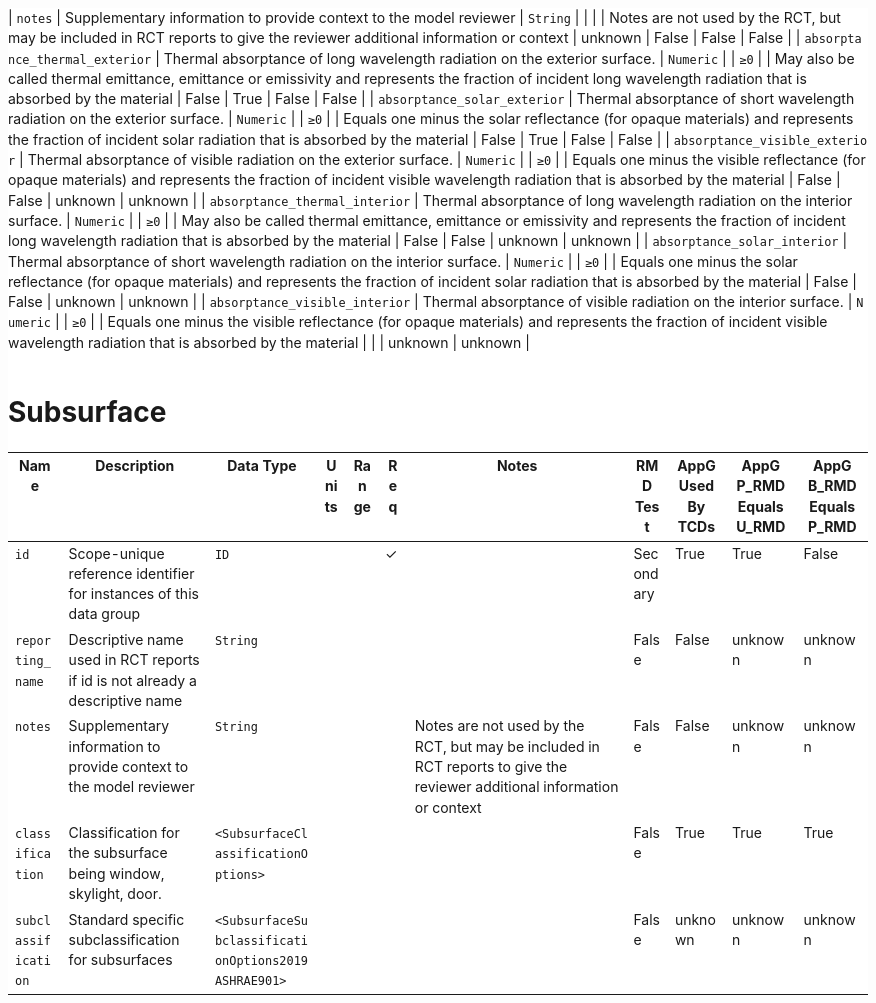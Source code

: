 | `notes`                        | Supplementary information to provide context to the model reviewer           | `String`  |       |       |     | Notes are not used by the RCT, but may be included in RCT reports to give the reviewer additional information or context                                              | unknown  | False             | False                   | False                   |
| `absorptance_thermal_exterior` | Thermal absorptance of long wavelength radiation on the exterior surface.    | `Numeric` |       | `≥0`  |     | May also be called thermal emittance, emittance or emissivity and represents the fraction of incident long wavelength radiation that is absorbed by the material      | False    | True              | False                   | False                   |
| `absorptance_solar_exterior`   | Thermal absorptance of short wavelength radiation on the exterior surface.   | `Numeric` |       | `≥0`  |     | Equals one minus the solar reflectance (for opaque materials) and represents the fraction of incident solar radiation that is absorbed by the material                | False    | True              | False                   | False                   |
| `absorptance_visible_exterior` | Thermal absorptance of visible radiation on the exterior surface.            | `Numeric` |       | `≥0`  |     | Equals one minus the visible reflectance (for opaque materials) and represents the fraction of incident visible wavelength radiation that is absorbed by the material | False    | False             | unknown                 | unknown                 |
| `absorptance_thermal_interior` | Thermal absorptance of long wavelength radiation on the interior surface.    | `Numeric` |       | `≥0`  |     | May also be called thermal emittance, emittance or emissivity and represents the fraction of incident long wavelength radiation that is absorbed by the material      | False    | False             | unknown                 | unknown                 |
| `absorptance_solar_interior`   | Thermal absorptance of short wavelength radiation on the interior surface.   | `Numeric` |       | `≥0`  |     | Equals one minus the solar reflectance (for opaque materials) and represents the fraction of incident solar radiation that is absorbed by the material                | False    | False             | unknown                 | unknown                 |
| `absorptance_visible_interior` | Thermal absorptance of visible radiation on the interior surface.            | `Numeric` |       | `≥0`  |     | Equals one minus the visible reflectance (for opaque materials) and represents the fraction of incident visible wavelength radiation that is absorbed by the material |          |                   | unknown                 | unknown                 |

# Subsurface
|                  Name                   |                                           Description                                           |                      Data Type                      | Units  | Range | Req |                                                          Notes                                                           | RMD Test  | AppG Used By TCDs | AppG P_RMD Equals U_RMD | AppG B_RMD Equals P_RMD |
| --------------------------------------- | ----------------------------------------------------------------------------------------------- | --------------------------------------------------- | ------ | ----- | --- | ------------------------------------------------------------------------------------------------------------------------ | --------- | ----------------- | ----------------------- | ----------------------- |
| `id`                                    | Scope-unique reference identifier for instances of this data group                              | `ID`                                                |        |       | ✓   |                                                                                                                          | Secondary | True              | True                    | False                   |
| `reporting_name`                        | Descriptive name used in RCT reports if id is not already a descriptive name                    | `String`                                            |        |       |     |                                                                                                                          | False     | False             | unknown                 | unknown                 |
| `notes`                                 | Supplementary information to provide context to the model reviewer                              | `String`                                            |        |       |     | Notes are not used by the RCT, but may be included in RCT reports to give the reviewer additional information or context | False     | False             | unknown                 | unknown                 |
| `classification`                        | Classification for the subsurface being window, skylight, door.                                 | `<SubsurfaceClassificationOptions>`                 |        |       |     |                                                                                                                          | False     | True              | True                    | True                    |
| `subclassification`                     | Standard specific subclassification for subsurfaces                                             | `<SubsurfaceSubclassificationOptions2019ASHRAE901>` |        |       |     |                                                                                                                          | False     | unknown           | unknown                 | unknown                 |
